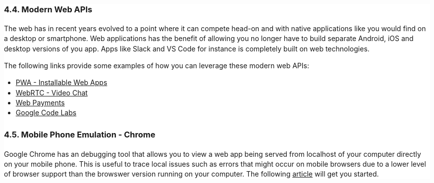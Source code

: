 ### 4.4. Modern Web APIs

The web has in recent years evolved to a point where it can compete head-on and with native applications like you would find on a desktop or smartphone. Web applications has the benefit of allowing you no longer have to build separate Android, iOS and desktop versions of you app. Apps like Slack and VS Code for instance is completely built on web technologies.

The following links provide some examples of how you can leverage these modern web APIs:

* [PWA - Installable Web Apps](https://web.dev/progressive-web-apps/)
* [WebRTC - Video Chat](https://codelabs.developers.google.com/codelabs/webrtc-web/)
* [Web Payments](https://web.dev/payments/)
* [Google Code Labs](https://codelabs.developers.google.com/)

### 4.5. Mobile Phone Emulation - Chrome

Google Chrome has an debugging tool that allows you to view a web app being served from localhost of your computer directly on your mobile phone. This is useful to trace local issues such as errors that might occur on mobile browsers due to a lower level of browser support than the browswer version running on your computer. The following [article](https://developers.google.com/web/tools/chrome-devtools/remote-debugging) will get you started.
